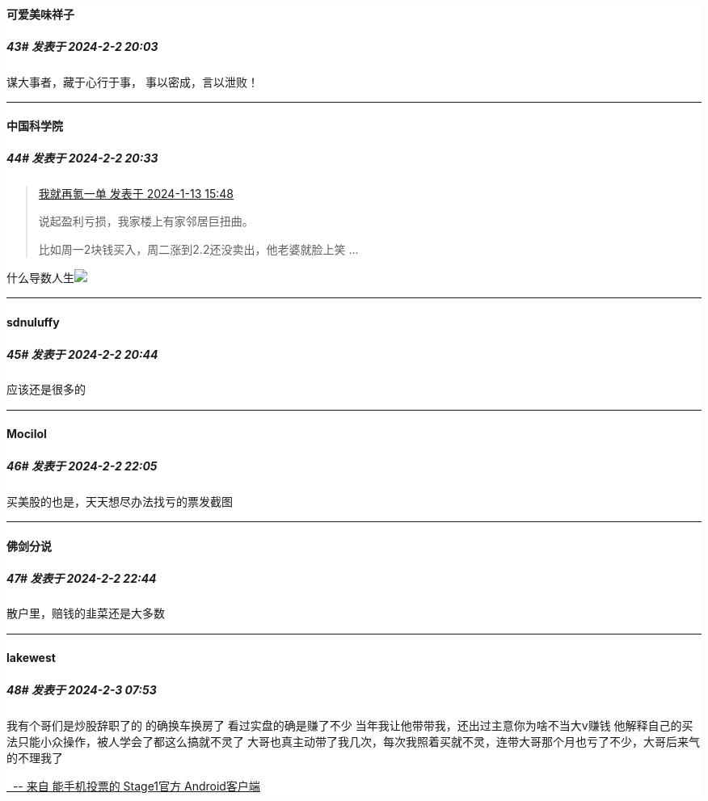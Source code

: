 ####  可爱美味祥子  
##### 43#       发表于 2024-2-2 20:03

谋大事者，藏于心行于事，
事以密成，言以泄败！

*****

####  中国科学院  
##### 44#       发表于 2024-2-2 20:33

<blockquote><a href="httphttps://bbs.saraba1st.com/2b/forum.php?mod=redirect&amp;goto=findpost&amp;pid=63637145&amp;ptid=2167811" target="_blank">我就再氪一单 发表于 2024-1-13 15:48</a>

说起盈利亏损，我家楼上有家邻居巨扭曲。

比如周一2块钱买入，周二涨到2.2还没卖出，他老婆就脸上笑 ...</blockquote>
什么导数人生<img src="https://static.saraba1st.com/image/smiley/face2017/067.png" referrerpolicy="no-referrer">

*****

####  sdnuluffy  
##### 45#       发表于 2024-2-2 20:44

应该还是很多的

*****

####  Mocilol  
##### 46#       发表于 2024-2-2 22:05

买美股的也是，天天想尽办法找亏的票发截图

*****

####  佛剑分说  
##### 47#       发表于 2024-2-2 22:44

散户里，赔钱的韭菜还是大多数

*****

####  lakewest  
##### 48#       发表于 2024-2-3 07:53

我有个哥们是炒股辞职了的
的确换车换房了
看过实盘的确是赚了不少
当年我让他带带我，还出过主意你为啥不当大v赚钱
他解释自己的买法只能小众操作，被人学会了都这么搞就不灵了
大哥也真主动带了我几次，每次我照着买就不灵，连带大哥那个月也亏了不少，大哥后来气的不理我了

[  -- 来自 能手机投票的 Stage1官方 Android客户端](https://www.coolapk.com/apk/140634)
